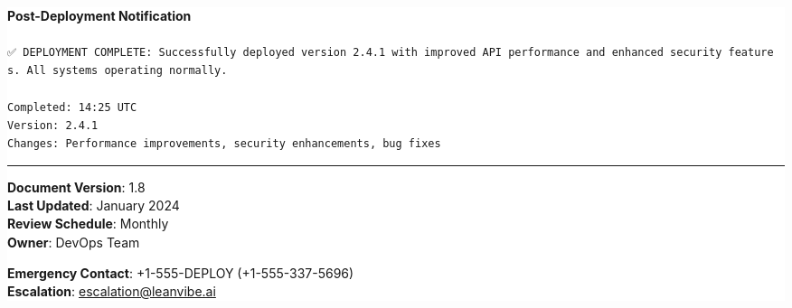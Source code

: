 #### Post-Deployment Notification
```
✅ DEPLOYMENT COMPLETE: Successfully deployed version 2.4.1 with improved API performance and enhanced security features. All systems operating normally.

Completed: 14:25 UTC
Version: 2.4.1
Changes: Performance improvements, security enhancements, bug fixes
```

---

**Document Version**: 1.8  
**Last Updated**: January 2024  
**Review Schedule**: Monthly  
**Owner**: DevOps Team  

**Emergency Contact**: +1-555-DEPLOY (+1-555-337-5696)  
**Escalation**: escalation@leanvibe.ai